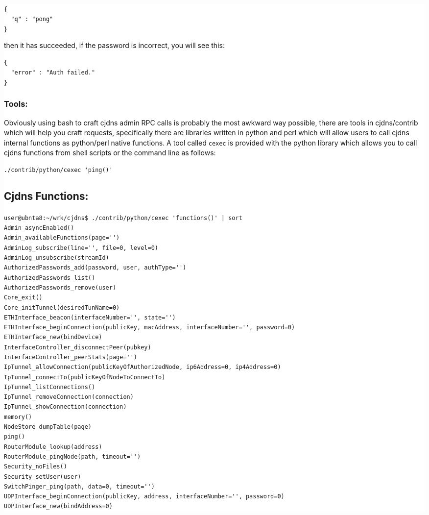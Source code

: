     {
      "q" : "pong"
    }

then it has succeeded, if the password is incorrect, you will see this:

    {
      "error" : "Auth failed."
    }

### Tools:

Obviously using bash to craft cjdns admin RPC calls is probably the most awkward way possible,
there are tools in cjdns/contrib which will help you craft requests, specifically there are
libraries written in python and perl which will allow users to call cjdns internal functions
as python/perl native functions. A tool called `cexec` is provided with the python library which
allows you to call cjdns functions from shell scripts or the command line as follows:

    ./contrib/python/cexec 'ping()'


## Cjdns Functions:

    user@ubnta8:~/wrk/cjdns$ ./contrib/python/cexec 'functions()' | sort
    Admin_asyncEnabled()
    Admin_availableFunctions(page='')
    AdminLog_subscribe(line='', file=0, level=0)
    AdminLog_unsubscribe(streamId)
    AuthorizedPasswords_add(password, user, authType='')
    AuthorizedPasswords_list()
    AuthorizedPasswords_remove(user)
    Core_exit()
    Core_initTunnel(desiredTunName=0)
    ETHInterface_beacon(interfaceNumber='', state='')
    ETHInterface_beginConnection(publicKey, macAddress, interfaceNumber='', password=0)
    ETHInterface_new(bindDevice)
    InterfaceController_disconnectPeer(pubkey)
    InterfaceController_peerStats(page='')
    IpTunnel_allowConnection(publicKeyOfAuthorizedNode, ip6Address=0, ip4Address=0)
    IpTunnel_connectTo(publicKeyOfNodeToConnectTo)
    IpTunnel_listConnections()
    IpTunnel_removeConnection(connection)
    IpTunnel_showConnection(connection)
    memory()
    NodeStore_dumpTable(page)
    ping()
    RouterModule_lookup(address)
    RouterModule_pingNode(path, timeout='')
    Security_noFiles()
    Security_setUser(user)
    SwitchPinger_ping(path, data=0, timeout='')
    UDPInterface_beginConnection(publicKey, address, interfaceNumber='', password=0)
    UDPInterface_new(bindAddress=0)
